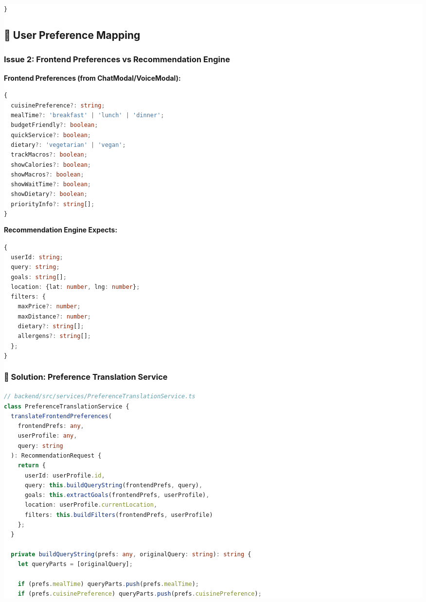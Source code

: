 ```typescript
}
```

## 🔄 User Preference Mapping

### Issue 2: Frontend Preferences vs Recommendation Engine

**Frontend Preferences (from ChatModal/VoiceModal):**
```typescript
{
  cuisinePreference?: string;
  mealTime?: 'breakfast' | 'lunch' | 'dinner';
  budgetFriendly?: boolean;
  quickService?: boolean;
  dietary?: 'vegetarian' | 'vegan';
  trackMacros?: boolean;
  showCalories?: boolean;
  showMacros?: boolean;
  showWaitTime?: boolean;
  showDietary?: boolean;
  priorityInfo?: string[];
}
```

**Recommendation Engine Expects:**
```typescript
{
  userId: string;
  query: string;
  goals: string[];
  location: {lat: number, lng: number};
  filters: {
    maxPrice?: number;
    maxDistance?: number;
    dietary?: string[];
    allergens?: string[];
  };
}
```

### 🔧 Solution: Preference Translation Service

```typescript
// backend/src/services/PreferenceTranslationService.ts
class PreferenceTranslationService {
  translateFrontendPreferences(
    frontendPrefs: any,
    userProfile: any,
    query: string
  ): RecommendationRequest {
    return {
      userId: userProfile.id,
      query: this.buildQueryString(frontendPrefs, query),
      goals: this.extractGoals(frontendPrefs, userProfile),
      location: userProfile.currentLocation,
      filters: this.buildFilters(frontendPrefs, userProfile)
    };
  }

  private buildQueryString(prefs: any, originalQuery: string): string {
    let queryParts = [originalQuery];
    
    if (prefs.mealTime) queryParts.push(prefs.mealTime);
    if (prefs.cuisinePreference) queryParts.push(prefs.cuisinePreference);
```